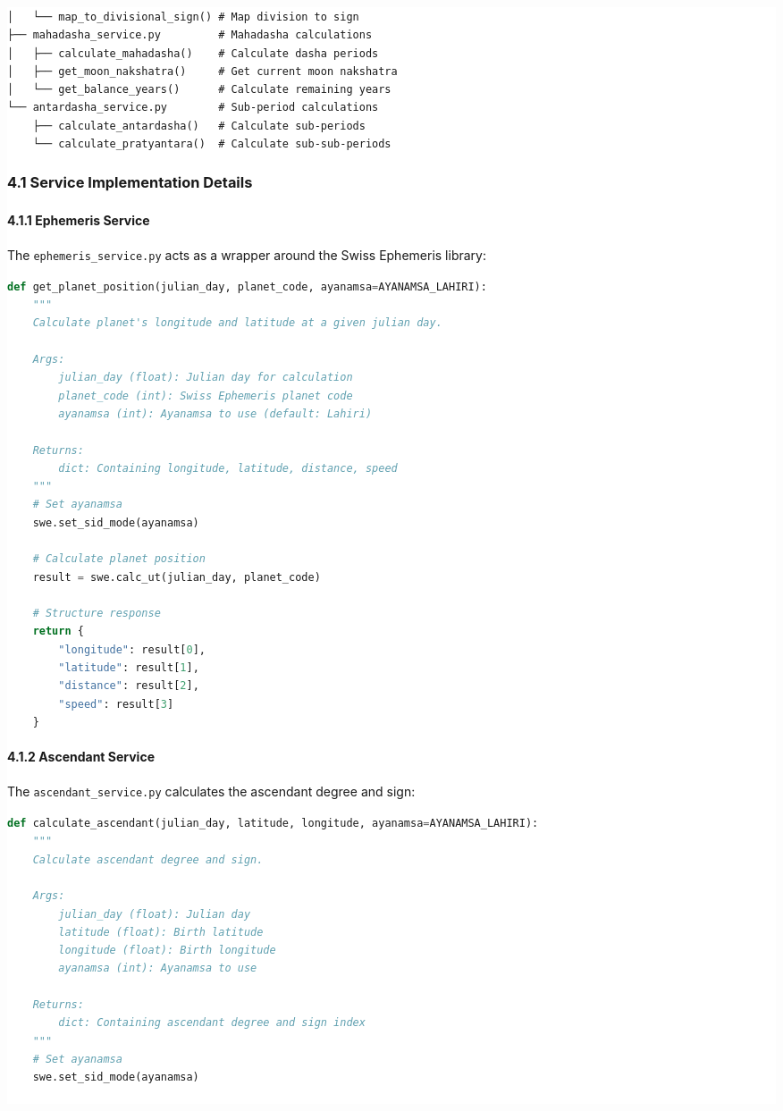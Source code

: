 ```
│   └── map_to_divisional_sign() # Map division to sign
├── mahadasha_service.py         # Mahadasha calculations
│   ├── calculate_mahadasha()    # Calculate dasha periods
│   ├── get_moon_nakshatra()     # Get current moon nakshatra
│   └── get_balance_years()      # Calculate remaining years
└── antardasha_service.py        # Sub-period calculations
    ├── calculate_antardasha()   # Calculate sub-periods
    └── calculate_pratyantara()  # Calculate sub-sub-periods
```

### 4.1 Service Implementation Details

#### 4.1.1 Ephemeris Service

The `ephemeris_service.py` acts as a wrapper around the Swiss Ephemeris library:

```python
def get_planet_position(julian_day, planet_code, ayanamsa=AYANAMSA_LAHIRI):
    """
    Calculate planet's longitude and latitude at a given julian day.
    
    Args:
        julian_day (float): Julian day for calculation
        planet_code (int): Swiss Ephemeris planet code
        ayanamsa (int): Ayanamsa to use (default: Lahiri)
        
    Returns:
        dict: Containing longitude, latitude, distance, speed
    """
    # Set ayanamsa
    swe.set_sid_mode(ayanamsa)
    
    # Calculate planet position
    result = swe.calc_ut(julian_day, planet_code)
    
    # Structure response
    return {
        "longitude": result[0],
        "latitude": result[1],
        "distance": result[2],
        "speed": result[3]
    }
```

#### 4.1.2 Ascendant Service

The `ascendant_service.py` calculates the ascendant degree and sign:

```python
def calculate_ascendant(julian_day, latitude, longitude, ayanamsa=AYANAMSA_LAHIRI):
    """
    Calculate ascendant degree and sign.
    
    Args:
        julian_day (float): Julian day
        latitude (float): Birth latitude
        longitude (float): Birth longitude
        ayanamsa (int): Ayanamsa to use
        
    Returns:
        dict: Containing ascendant degree and sign index
    """
    # Set ayanamsa
    swe.set_sid_mode(ayanamsa)
    
```